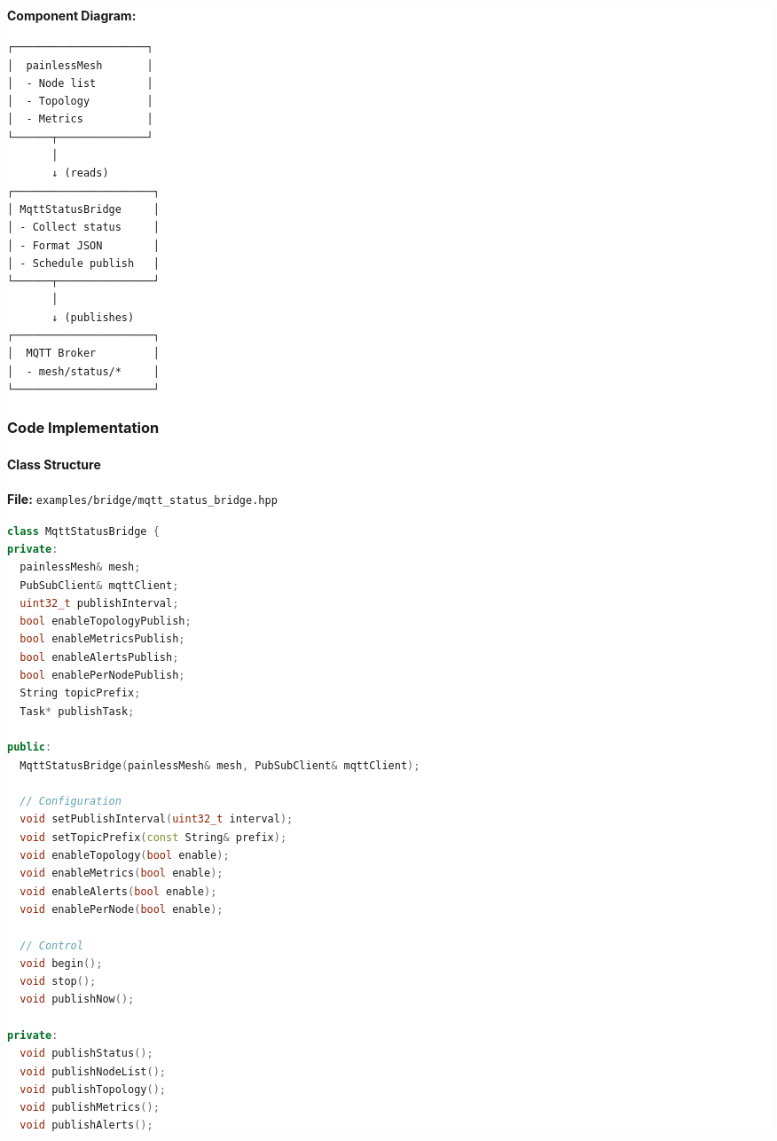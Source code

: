 **Component Diagram:**
```
┌─────────────────────┐
│  painlessMesh       │
│  - Node list        │
│  - Topology         │
│  - Metrics          │
└──────┬──────────────┘
       │
       ↓ (reads)
┌──────────────────────┐
│ MqttStatusBridge     │
│ - Collect status     │
│ - Format JSON        │
│ - Schedule publish   │
└──────┬───────────────┘
       │
       ↓ (publishes)
┌──────────────────────┐
│  MQTT Broker         │
│  - mesh/status/*     │
└──────────────────────┘
```

### Code Implementation

#### Class Structure

**File:** `examples/bridge/mqtt_status_bridge.hpp`

```cpp
class MqttStatusBridge {
private:
  painlessMesh& mesh;
  PubSubClient& mqttClient;
  uint32_t publishInterval;
  bool enableTopologyPublish;
  bool enableMetricsPublish;
  bool enableAlertsPublish;
  bool enablePerNodePublish;
  String topicPrefix;
  Task* publishTask;
  
public:
  MqttStatusBridge(painlessMesh& mesh, PubSubClient& mqttClient);
  
  // Configuration
  void setPublishInterval(uint32_t interval);
  void setTopicPrefix(const String& prefix);
  void enableTopology(bool enable);
  void enableMetrics(bool enable);
  void enableAlerts(bool enable);
  void enablePerNode(bool enable);
  
  // Control
  void begin();
  void stop();
  void publishNow();
  
private:
  void publishStatus();
  void publishNodeList();
  void publishTopology();
  void publishMetrics();
  void publishAlerts();
```